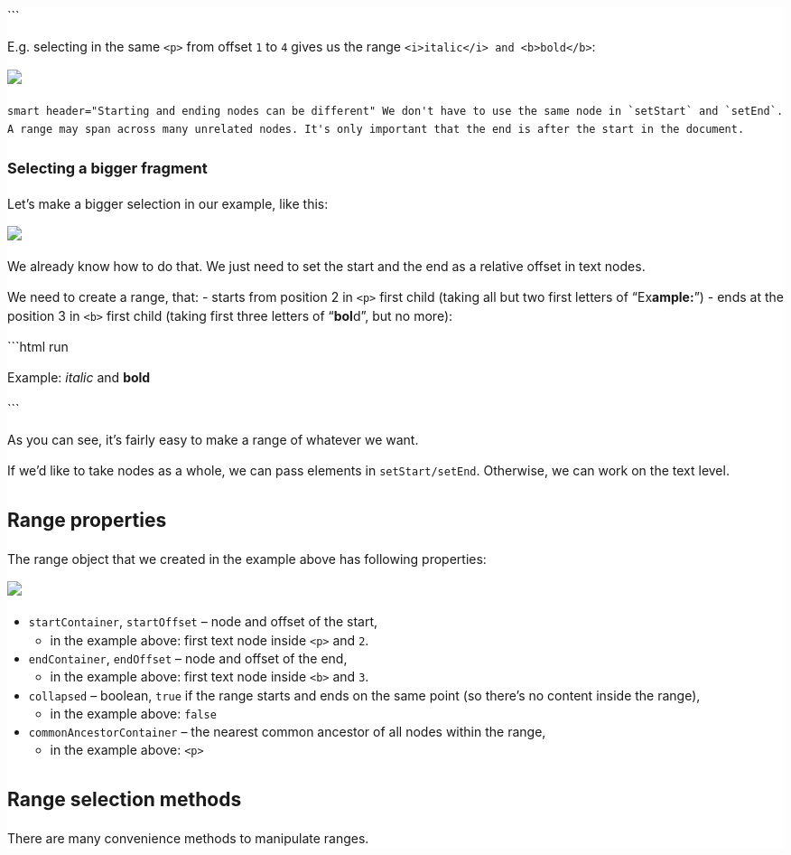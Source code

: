 \`\`\`

E.g. selecting in the same `<p>` from offset `1` to `4` gives us the range `<i>italic</i> and <b>bold</b>`:

![](range-example-p-1-3.svg)

`` smart header="Starting and ending nodes can be different" We don't have to use the same node in `setStart` and `setEnd`. A range may span across many unrelated nodes. It's only important that the end is after the start in the document. ``

### Selecting a bigger fragment

Let’s make a bigger selection in our example, like this:

![](range-example-p-2-b-3.svg)

We already know how to do that. We just need to set the start and the end as a relative offset in text nodes.

We need to create a range, that: - starts from position 2 in `<p>` first child (taking all but two first letters of “Ex**ample:**”) - ends at the position 3 in `<b>` first child (taking first three letters of “**bol**d”, but no more):

\`\`\`html run

Example: _italic_ and **bold**

\`\`\`

As you can see, it’s fairly easy to make a range of whatever we want.

If we’d like to take nodes as a whole, we can pass elements in `setStart/setEnd`. Otherwise, we can work on the text level.

## Range properties

The range object that we created in the example above has following properties:

![](range-example-p-2-b-3-range.svg)

- `startContainer`, `startOffset` – node and offset of the start,
  - in the example above: first text node inside `<p>` and `2`.
- `endContainer`, `endOffset` – node and offset of the end,
  - in the example above: first text node inside `<b>` and `3`.
- `collapsed` – boolean, `true` if the range starts and ends on the same point (so there’s no content inside the range),
  - in the example above: `false`
- `commonAncestorContainer` – the nearest common ancestor of all nodes within the range,
  - in the example above: `<p>`

## Range selection methods

There are many convenience methods to manipulate ranges.
